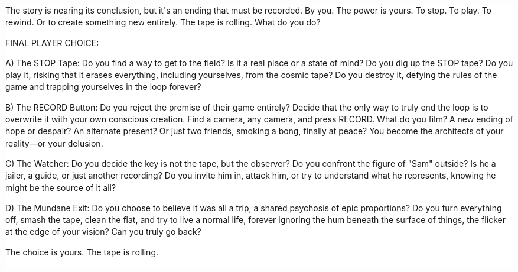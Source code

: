 The story is nearing its conclusion, but it's an ending that must be recorded. By you. The power is yours. To stop. To play. To rewind. Or to create something new entirely. The tape is rolling. What do you do?

FINAL PLAYER CHOICE:

A) The STOP Tape: Do you find a way to get to the field? Is it a real place or a state of mind? Do you dig up the STOP tape? Do you play it, risking that it erases everything, including yourselves, from the cosmic tape? Do you destroy it, defying the rules of the game and trapping yourselves in the loop forever?

B) The RECORD Button: Do you reject the premise of their game entirely? Decide that the only way to truly end the loop is to overwrite it with your own conscious creation. Find a camera, any camera, and press RECORD. What do you film? A new ending of hope or despair? An alternate present? Or just two friends, smoking a bong, finally at peace? You become the architects of your reality—or your delusion.

C) The Watcher: Do you decide the key is not the tape, but the observer? Do you confront the figure of "Sam" outside? Is he a jailer, a guide, or just another recording? Do you invite him in, attack him, or try to understand what he represents, knowing he might be the source of it all?

D) The Mundane Exit: Do you choose to believe it was all a trip, a shared psychosis of epic proportions? Do you turn everything off, smash the tape, clean the flat, and try to live a normal life, forever ignoring the hum beneath the surface of things, the flicker at the edge of your vision? Can you truly go back?

The choice is yours. The tape is rolling.

---
